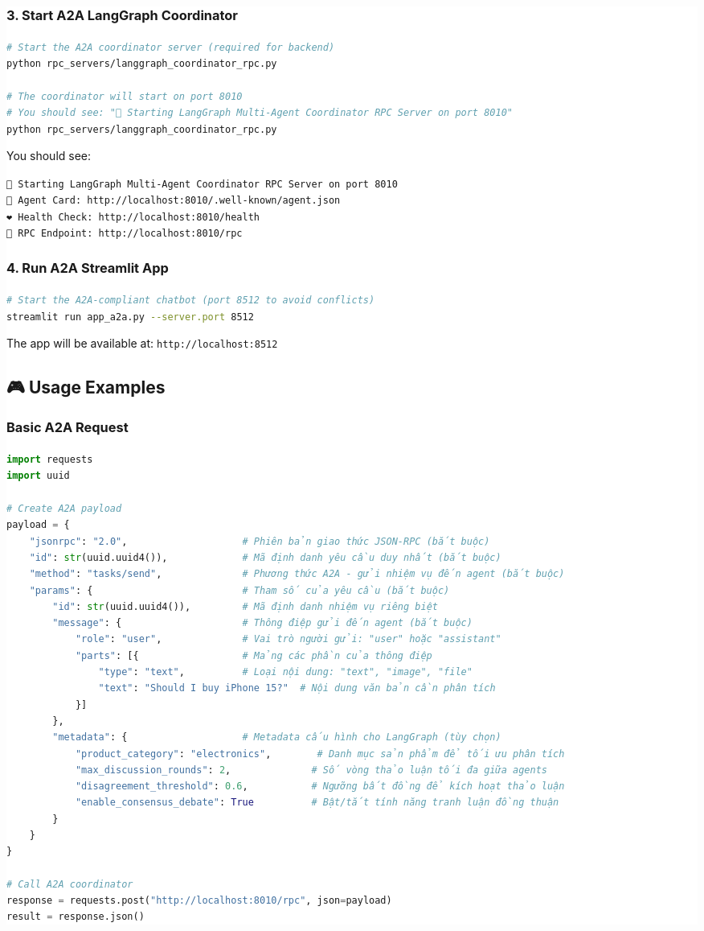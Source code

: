 ### 3. Start A2A LangGraph Coordinator

```bash
# Start the A2A coordinator server (required for backend)
python rpc_servers/langgraph_coordinator_rpc.py

# The coordinator will start on port 8010
# You should see: "🚀 Starting LangGraph Multi-Agent Coordinator RPC Server on port 8010"
python rpc_servers/langgraph_coordinator_rpc.py
```

You should see:
```
🚀 Starting LangGraph Multi-Agent Coordinator RPC Server on port 8010
🔗 Agent Card: http://localhost:8010/.well-known/agent.json
❤️ Health Check: http://localhost:8010/health
🤖 RPC Endpoint: http://localhost:8010/rpc
```

### 4. Run A2A Streamlit App

```bash
# Start the A2A-compliant chatbot (port 8512 to avoid conflicts)
streamlit run app_a2a.py --server.port 8512
```

The app will be available at: `http://localhost:8512`

## 🎮 Usage Examples

### Basic A2A Request

```python
import requests
import uuid

# Create A2A payload
payload = {
    "jsonrpc": "2.0",                    # Phiên bản giao thức JSON-RPC (bắt buộc)
    "id": str(uuid.uuid4()),             # Mã định danh yêu cầu duy nhất (bắt buộc)
    "method": "tasks/send",              # Phương thức A2A - gửi nhiệm vụ đến agent (bắt buộc)
    "params": {                          # Tham số của yêu cầu (bắt buộc)
        "id": str(uuid.uuid4()),         # Mã định danh nhiệm vụ riêng biệt
        "message": {                     # Thông điệp gửi đến agent (bắt buộc)
            "role": "user",              # Vai trò người gửi: "user" hoặc "assistant"
            "parts": [{                  # Mảng các phần của thông điệp
                "type": "text",          # Loại nội dung: "text", "image", "file"
                "text": "Should I buy iPhone 15?"  # Nội dung văn bản cần phân tích
            }]
        },
        "metadata": {                    # Metadata cấu hình cho LangGraph (tùy chọn)
            "product_category": "electronics",        # Danh mục sản phẩm để tối ưu phân tích
            "max_discussion_rounds": 2,              # Số vòng thảo luận tối đa giữa agents
            "disagreement_threshold": 0.6,           # Ngưỡng bất đồng để kích hoạt thảo luận
            "enable_consensus_debate": True          # Bật/tắt tính năng tranh luận đồng thuận
        }
    }
}

# Call A2A coordinator
response = requests.post("http://localhost:8010/rpc", json=payload)
result = response.json()
```
